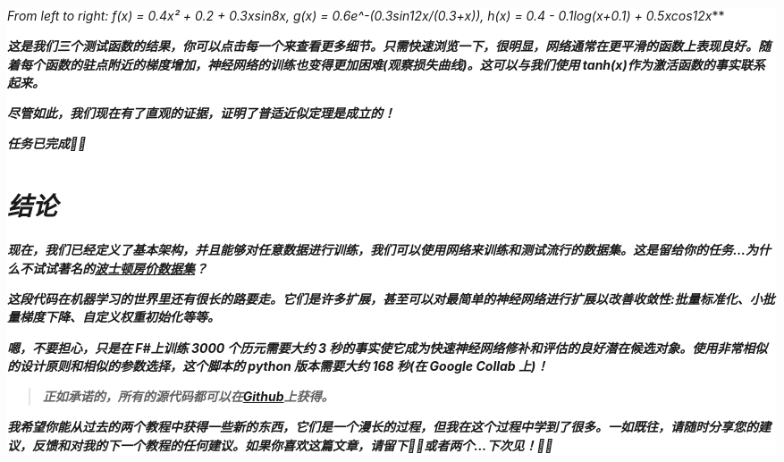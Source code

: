 
***From left to right: f(x) = *0.4x² + 0.2 + 0.3x*sin8x*, g(x) = 0.6e^-(0.3sin12x/(0.3+x)), h(x) = 0.4 - 0.1log(x+0.1) + 0.5x*cos12x***

***这是我们三个测试函数的结果，你可以点击每一个来查看更多细节。只需快速浏览一下，很明显，网络通常在更平滑的函数上表现良好。随着每个函数的驻点附近的梯度增加，神经网络的训练也变得更加困难(观察损失曲线)。这可以与我们使用 tanh(x)作为激活函数的事实联系起来。***

***尽管如此，我们现在有了直观的证据，证明了普适近似定理是成立的！***

***任务已完成💪🏼***

# ***结论***

***现在，我们已经定义了基本架构，并且能够对任意数据进行训练，我们可以使用网络来训练和测试流行的数据集。这是留给你的任务…为什么不试试著名的[波士顿房价数据集](http://lib.stat.cmu.edu/datasets/boston)？***

***这段代码在机器学习的世界里还有很长的路要走。它们是许多扩展，甚至可以对最简单的神经网络进行扩展以改善收敛性:批量标准化、小批量梯度下降、自定义权重初始化等等。***

***嗯，不要担心，只是在 F#上训练 3000 个历元需要大约 **3 秒**的事实使它成为快速神经网络修补和评估的良好潜在候选对象。使用非常相似的设计原则和相似的参数选择，这个脚本的 python 版本需要大约 168 秒(在 Google Collab 上)！***

> ****正如承诺的，所有的源代码都可以在*[*Github*](https://github.com/hsed/funct-nn)*上获得。****

***我希望你能从过去的两个教程中获得一些新的东西，它们是一个漫长的过程，但我在这个过程中学到了很多。一如既往，请随时分享您的建议，反馈和对我的下一个教程的任何建议。如果你喜欢这篇文章，请留下👏🏼或者两个…下次见！👋🏼***